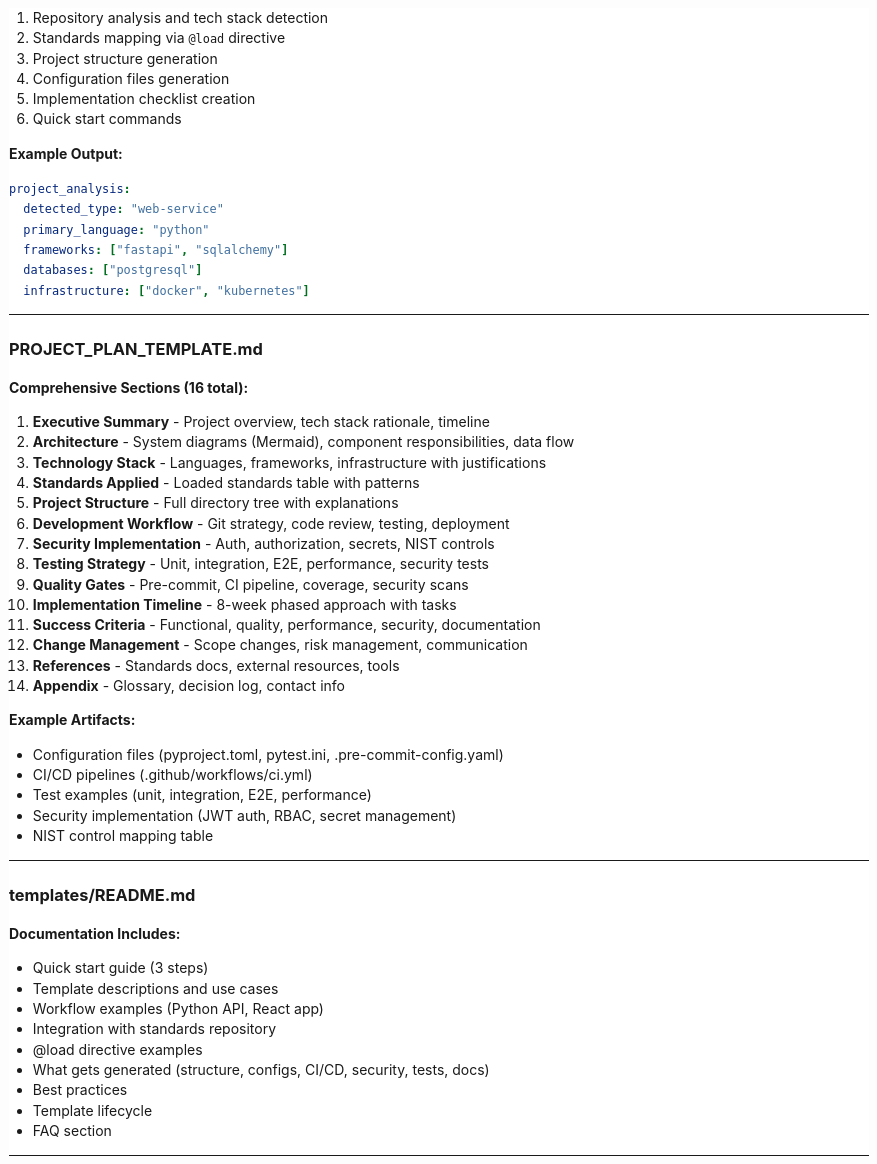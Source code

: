 1. Repository analysis and tech stack detection
2. Standards mapping via `@load` directive
3. Project structure generation
4. Configuration files generation
5. Implementation checklist creation
6. Quick start commands

**Example Output:**

```yaml
project_analysis:
  detected_type: "web-service"
  primary_language: "python"
  frameworks: ["fastapi", "sqlalchemy"]
  databases: ["postgresql"]
  infrastructure: ["docker", "kubernetes"]
```

---

### PROJECT_PLAN_TEMPLATE.md

**Comprehensive Sections (16 total):**

1. **Executive Summary** - Project overview, tech stack rationale, timeline
2. **Architecture** - System diagrams (Mermaid), component responsibilities, data flow
3. **Technology Stack** - Languages, frameworks, infrastructure with justifications
4. **Standards Applied** - Loaded standards table with patterns
5. **Project Structure** - Full directory tree with explanations
6. **Development Workflow** - Git strategy, code review, testing, deployment
7. **Security Implementation** - Auth, authorization, secrets, NIST controls
8. **Testing Strategy** - Unit, integration, E2E, performance, security tests
9. **Quality Gates** - Pre-commit, CI pipeline, coverage, security scans
10. **Implementation Timeline** - 8-week phased approach with tasks
11. **Success Criteria** - Functional, quality, performance, security, documentation
12. **Change Management** - Scope changes, risk management, communication
13. **References** - Standards docs, external resources, tools
14. **Appendix** - Glossary, decision log, contact info

**Example Artifacts:**

- Configuration files (pyproject.toml, pytest.ini, .pre-commit-config.yaml)
- CI/CD pipelines (.github/workflows/ci.yml)
- Test examples (unit, integration, E2E, performance)
- Security implementation (JWT auth, RBAC, secret management)
- NIST control mapping table

---

### templates/README.md

**Documentation Includes:**

- Quick start guide (3 steps)
- Template descriptions and use cases
- Workflow examples (Python API, React app)
- Integration with standards repository
- @load directive examples
- What gets generated (structure, configs, CI/CD, security, tests, docs)
- Best practices
- Template lifecycle
- FAQ section

---